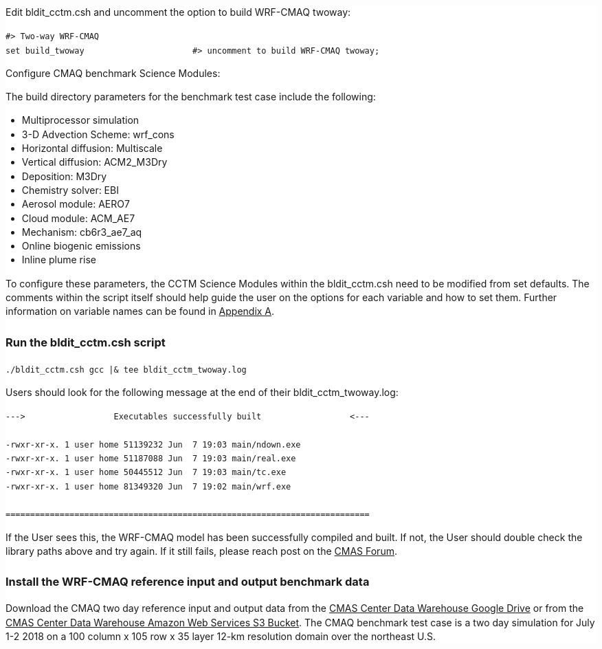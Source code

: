Edit bldit_cctm.csh and uncomment the option to build WRF-CMAQ twoway:   
      
```
#> Two-way WRF-CMAQ 
set build_twoway                      #> uncomment to build WRF-CMAQ twoway; 
```

Configure CMAQ benchmark Science Modules:

The build directory parameters for the benchmark test case include the following:

-   Multiprocessor simulation 
-   3-D Advection Scheme: wrf_cons
-   Horizontal diffusion: Multiscale
-   Vertical diffusion: ACM2_M3Dry
-   Deposition: M3Dry
-   Chemistry solver: EBI
-   Aerosol module: AERO7
-   Cloud module: ACM_AE7
-   Mechanism: cb6r3_ae7_aq
-   Online biogenic emissions
-   Inline plume rise

To configure these parameters, the CCTM Science Modules within the bldit_cctm.csh need to be modified from set defaults. The comments within the script itself should help guide the user on the options for each variable and how to set them. Further information on variable names can be found in 
[Appendix A](../Appendix/CMAQ_UG_appendixA_model_options.md).

### Run the bldit_cctm.csh script

```
./bldit_cctm.csh gcc |& tee bldit_cctm_twoway.log
```
Users should look for the following message at the end of their bldit_cctm_twoway.log: 

```
--->                  Executables successfully built                  <---

-rwxr-xr-x. 1 user home 51139232 Jun  7 19:03 main/ndown.exe
-rwxr-xr-x. 1 user home 51187088 Jun  7 19:03 main/real.exe
-rwxr-xr-x. 1 user home 50445512 Jun  7 19:03 main/tc.exe
-rwxr-xr-x. 1 user home 81349320 Jun  7 19:02 main/wrf.exe

==========================================================================

```

If the User sees this, the WRF-CMAQ model has been successfully compiled and built. If not, the User should double check the library paths above and try again. If it still fails, please reach post on the [CMAS Forum](https://forum.cmascenter.org/c/wrf-cmaq).


### Install the WRF-CMAQ reference input and output benchmark data

Download the CMAQ two day reference input and output data from the [CMAS Center Data Warehouse Google Drive](https://drive.google.com/drive/folders/1AFUB-4kzIXXoZr4hOHNBqRvy9JQ9_MDp?usp=sharing) or from the [CMAS Center Data Warehouse Amazon Web Services S3 Bucket](https://cmas-cmaq.s3.amazonaws.com/index.html). The CMAQ benchmark test case is a two day simulation for July 1-2 2018 on a 100 column x 105 row x 35 layer 12-km resolution domain over the northeast U.S.  
